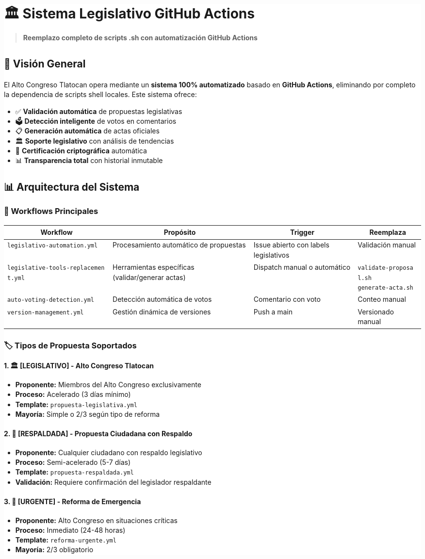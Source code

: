 # 🏛️ Sistema Legislativo GitHub Actions

> **Reemplazo completo de scripts .sh con automatización GitHub Actions**

## 🚀 Visión General

El Alto Congreso Tlatocan opera mediante un **sistema 100% automatizado** basado en **GitHub Actions**, eliminando por completo la dependencia de scripts shell locales. Este sistema ofrece:

- ✅ **Validación automática** de propuestas legislativas
- 🗳️ **Detección inteligente** de votos en comentarios
- 📋 **Generación automática** de actas oficiales
- 🏛️ **Soporte legislativo** con análisis de tendencias
- 🔐 **Certificación criptográfica** automática
- 📊 **Transparencia total** con historial inmutable

## 📊 Arquitectura del Sistema

### 🔄 Workflows Principales

| Workflow | Propósito | Trigger | Reemplaza |
|----------|-----------|---------|-----------|
| `legislativo-automation.yml` | Procesamiento automático de propuestas | Issue abierto con labels legislativos | Validación manual |
| `legislative-tools-replacement.yml` | Herramientas específicas (validar/generar actas) | Dispatch manual o automático | `validate-proposal.sh`<br>`generate-acta.sh` |
| `auto-voting-detection.yml` | Detección automática de votos | Comentario con voto | Conteo manual |
| `version-management.yml` | Gestión dinámica de versiones | Push a main | Versionado manual |

### 🏷️ Tipos de Propuesta Soportados

#### 1. 🏛️ **[LEGISLATIVO]** - Alto Congreso Tlatocan
- **Proponente:** Miembros del Alto Congreso exclusivamente
- **Proceso:** Acelerado (3 días mínimo)
- **Template:** `propuesta-legislativa.yml`
- **Mayoría:** Simple o 2/3 según tipo de reforma

#### 2. 🤝 **[RESPALDADA]** - Propuesta Ciudadana con Respaldo
- **Proponente:** Cualquier ciudadano con respaldo legislativo
- **Proceso:** Semi-acelerado (5-7 días)  
- **Template:** `propuesta-respaldada.yml`
- **Validación:** Requiere confirmación del legislador respaldante

#### 3. 🚨 **[URGENTE]** - Reforma de Emergencia
- **Proponente:** Alto Congreso en situaciones críticas
- **Proceso:** Inmediato (24-48 horas)
- **Template:** `reforma-urgente.yml`
- **Mayoría:** 2/3 obligatorio
